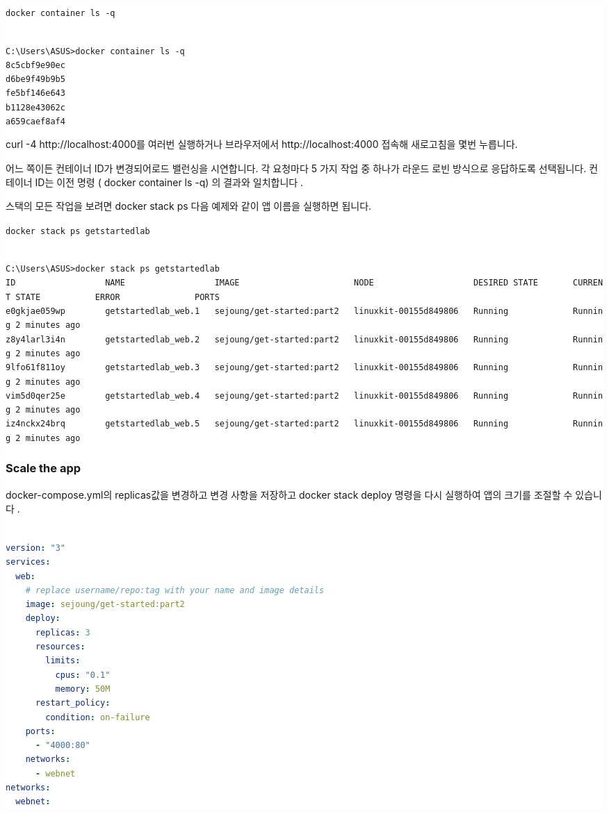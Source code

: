 `docker container ls -q`

```

C:\Users\ASUS>docker container ls -q
8c5cbf9e90ec
d6be9f49b9b5
fe5bf146e643
b1128e43062c
a659caef8af4

```
curl -4 http://localhost:4000를 여러번 실행하거나 
브라우저에서 http://localhost:4000 접속해 새로고침을 몇번 누릅니다.

어느 쪽이든 컨테이너 ID가 변경되어로드 밸런싱을 시연합니다. 
각 요청마다 5 가지 작업 중 하나가 라운드 로빈 방식으로 응답하도록 선택됩니다. 
컨테이너 ID는 이전 명령 ( docker container ls -q) 의 결과와 일치합니다 .

스택의 모든 작업을 보려면 docker stack ps 다음 예제와 같이 앱 이름을 실행하면 됩니다.

`docker stack ps getstartedlab`

```

C:\Users\ASUS>docker stack ps getstartedlab
ID                  NAME                  IMAGE                       NODE                    DESIRED STATE       CURRENT STATE           ERROR               PORTS
e0gkjae059wp        getstartedlab_web.1   sejoung/get-started:part2   linuxkit-00155d849806   Running             Running 2 minutes ago
z8y4larl3i4n        getstartedlab_web.2   sejoung/get-started:part2   linuxkit-00155d849806   Running             Running 2 minutes ago
9lfo61f811oy        getstartedlab_web.3   sejoung/get-started:part2   linuxkit-00155d849806   Running             Running 2 minutes ago
vim5d0qer25e        getstartedlab_web.4   sejoung/get-started:part2   linuxkit-00155d849806   Running             Running 2 minutes ago
iz4nckx24brq        getstartedlab_web.5   sejoung/get-started:part2   linuxkit-00155d849806   Running             Running 2 minutes ago

```

### Scale the app

docker-compose.yml의 replicas값을 변경하고 변경 사항을 저장하고 
docker stack deploy 명령을 다시 실행하여 앱의 크기를 조절할 수 있습니다 .

```yaml

version: "3"
services:
  web:
    # replace username/repo:tag with your name and image details
    image: sejoung/get-started:part2
    deploy:
      replicas: 3
      resources:
        limits:
          cpus: "0.1"
          memory: 50M
      restart_policy:
        condition: on-failure
    ports:
      - "4000:80"
    networks:
      - webnet
networks:
  webnet:
```